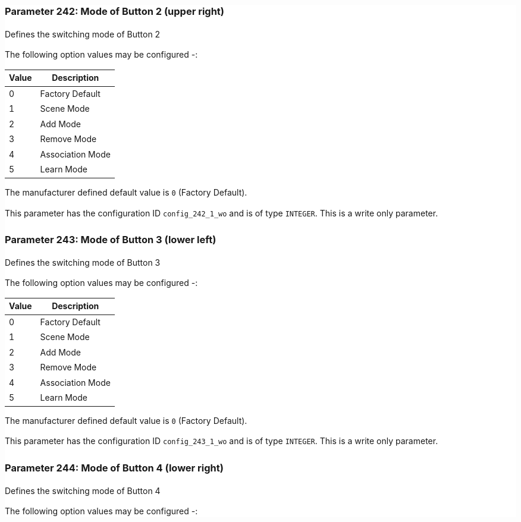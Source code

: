 
### Parameter 242: Mode of Button 2 (upper right)

Defines the switching mode of Button 2

The following option values may be configured -:

| Value  | Description |
|--------|-------------|
| 0 | Factory Default |
| 1 | Scene Mode |
| 2 | Add Mode |
| 3 | Remove Mode |
| 4 | Association Mode |
| 5 | Learn Mode |

The manufacturer defined default value is ```0``` (Factory Default).

This parameter has the configuration ID ```config_242_1_wo``` and is of type ```INTEGER```.
This is a write only parameter.


### Parameter 243: Mode of Button 3 (lower left)

Defines the switching mode of Button 3

The following option values may be configured -:

| Value  | Description |
|--------|-------------|
| 0 | Factory Default |
| 1 | Scene Mode |
| 2 | Add Mode |
| 3 | Remove Mode |
| 4 | Association Mode |
| 5 | Learn Mode |

The manufacturer defined default value is ```0``` (Factory Default).

This parameter has the configuration ID ```config_243_1_wo``` and is of type ```INTEGER```.
This is a write only parameter.


### Parameter 244: Mode of Button 4 (lower right)

Defines the switching mode of Button 4

The following option values may be configured -:
